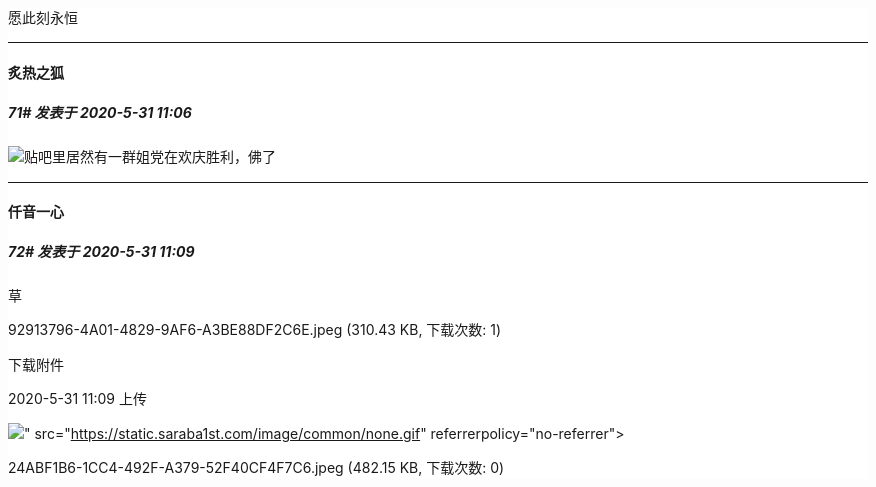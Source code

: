 


愿此刻永恒







*****

####  炙热之狐  
##### 71#       发表于 2020-5-31 11:06



<img src="https://static.saraba1st.com/image/smiley/face2017/125.png" referrerpolicy="no-referrer">贴吧里居然有一群姐党在欢庆胜利，佛了







*****

####  仟音一心  
##### 72#       发表于 2020-5-31 11:09




草






92913796-4A01-4829-9AF6-A3BE88DF2C6E.jpeg
(310.43 KB, 下载次数: 1)




下载附件


2020-5-31 11:09 上传









<img src="https://img.saraba1st.com/forum/202005/31/110934bwurtfrfhsur5wcw.jpeg" referrerpolicy="no-referrer">" src="https://static.saraba1st.com/image/common/none.gif" referrerpolicy="no-referrer">









24ABF1B6-1CC4-492F-A379-52F40CF4F7C6.jpeg
(482.15 KB, 下载次数: 0)

